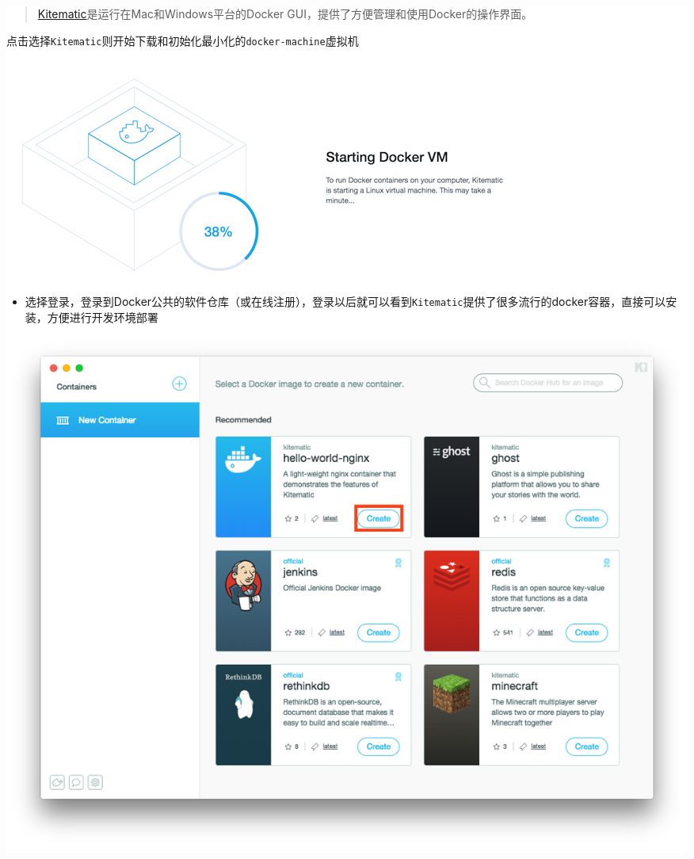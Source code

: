 > [Kitematic](https://docs.docker.com/kitematic/userguide/)是运行在Mac和Windows平台的Docker GUI，提供了方便管理和使用Docker的操作界面。

点击选择`Kitematic`则开始下载和初始化最小化的`docker-machine`虚拟机

![Docker Toolbox安装](/img/virtual/docker/docker_toolbox_install_3.png)

* 选择登录，登录到Docker公共的软件仓库（或在线注册），登录以后就可以看到`Kitematic`提供了很多流行的docker容器，直接可以安装，方便进行开发环境部署

![Docker Toolbox安装](/img/virtual/docker/browse-images.png)
